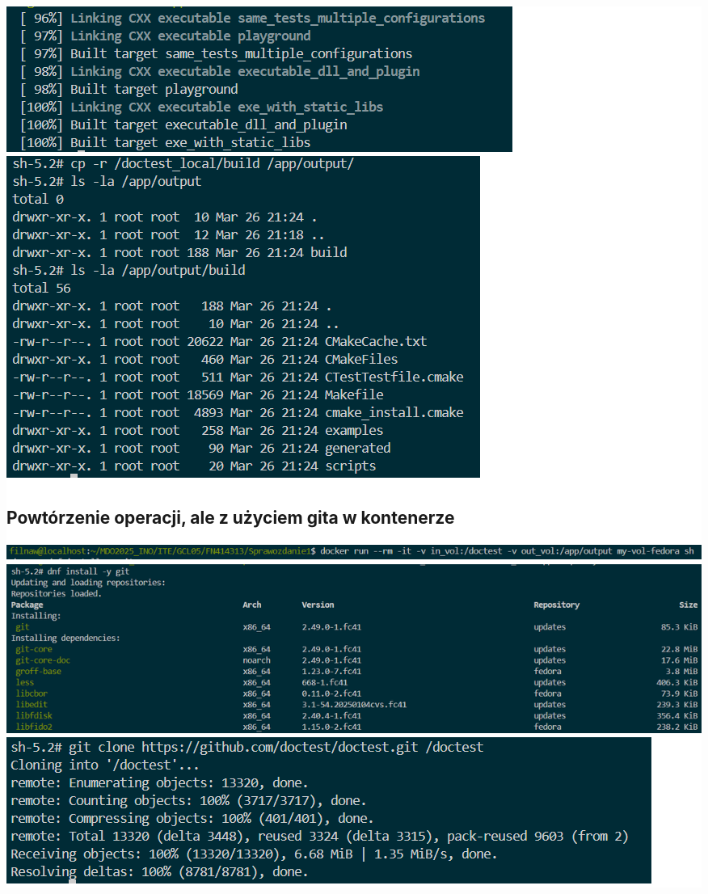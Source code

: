 ![ss8](screeny/class004/Screenshot_8.png)
![ss9](screeny/class004/Screenshot_9.png)

## Powtórzenie operacji, ale z użyciem gita w kontenerze


![ss12](screeny/class004/Screenshot_12.png)
![ss10](screeny/class004/Screenshot_10.png)
![ss13](screeny/class004/Screenshot_13.png)